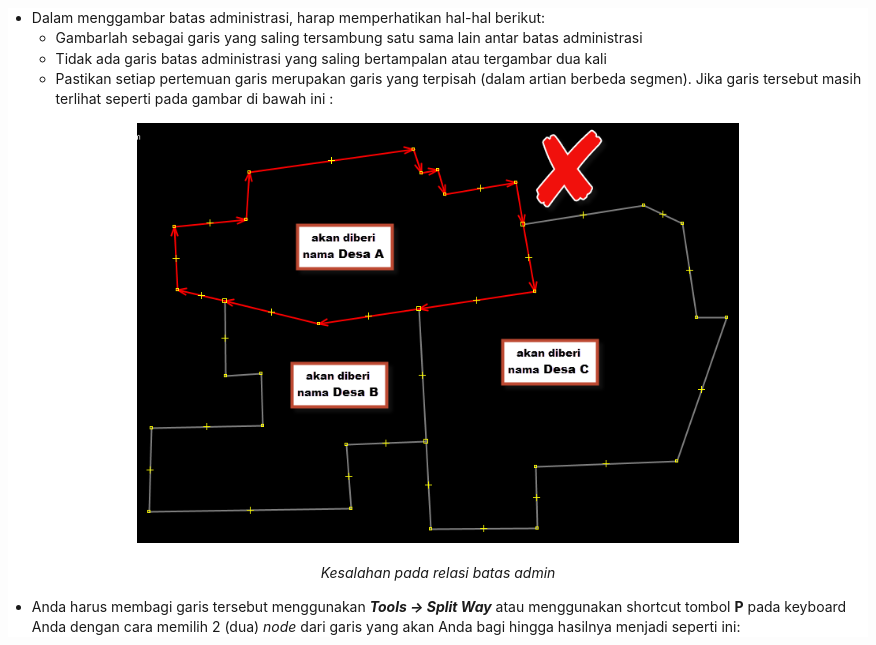 
*   Dalam menggambar batas administrasi, harap memperhatikan hal-hal berikut:
    *   Gambarlah sebagai garis yang saling tersambung satu sama lain antar batas administrasi
    *   Tidak ada garis batas administrasi yang saling bertampalan atau tergambar dua kali
    *   Pastikan setiap pertemuan garis merupakan garis yang terpisah (dalam artian berbeda segmen). Jika garis tersebut masih terlihat seperti pada gambar di bawah ini :

<p align="center">
  <img width=70% src="pages/03-JOSM/09-Pembuatan-Batas-Administrasi-dengan-JOSM/images/0914_kesalahanrelasi.png">
</p>
<p align="center"><i>Kesalahan pada relasi batas admin</i><p align="center">


* Anda harus membagi garis tersebut menggunakan **_Tools → Split Way_** atau menggunakan shortcut tombol **P** pada keyboard Anda dengan cara memilih 2 (dua) _node_ dari garis yang akan Anda bagi hingga hasilnya menjadi seperti ini:

<p align="center">
